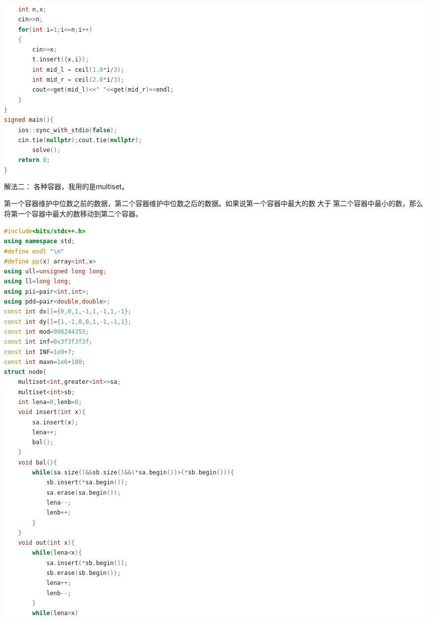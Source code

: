 ~~~cpp
	int n,x;
	cin>>n;
	for(int i=1;i<=n;i++)
	{
		cin>>x;
		t.insert({x,i});
		int mid_l = ceil(1.0*i/3);
		int mid_r = ceil(2.0*i/3);
        cout<<get(mid_l)<<" "<<get(mid_r)<<endl;
	}
}
signed main(){
	ios::sync_with_stdio(false);
	cin.tie(nullptr);cout.tie(nullptr);
		solve();
	return 0;
}
~~~

解法二：
各种容器，我用的是multiset。

第一个容器维护中位数之前的数据，第二个容器维护中位数之后的数据。如果说第一个容器中最大的数 大于 第二个容器中最小的数，那么将第一个容器中最大的数移动到第二个容器。

~~~cpp
#include<bits/stdc++.h>
using namespace std;
#define endl "\n"
#define pp(x) array<int,x>
using ull=unsigned long long;
using ll=long long;
using pii=pair<int,int>;
using pdd=pair<double,double>;
const int dx[]={0,0,1,-1,1,-1,1,-1};
const int dy[]={1,-1,0,0,1,-1,-1,1};
const int mod=998244353;
const int inf=0x3f3f3f3f;
const int INF=1e9+7;
const int maxn=1e6+100;
struct node{
	multiset<int,greater<int>>sa;
	multiset<int>sb;
	int lena=0,lenb=0;
	void insert(int x){
		sa.insert(x);
		lena++;
		bal();
	}
	void bal(){
		while(sa.size()&&sb.size()&&(*sa.begin())>(*sb.begin())){
			sb.insert(*sa.begin());
			sa.erase(sa.begin());
			lena--;
			lenb++;
		}
	}
	void out(int x){
		while(lena<x){
			sa.insert(*sb.begin());
			sb.erase(sb.begin());
			lena++;
			lenb--;
		}
		while(lena>x)
~~~